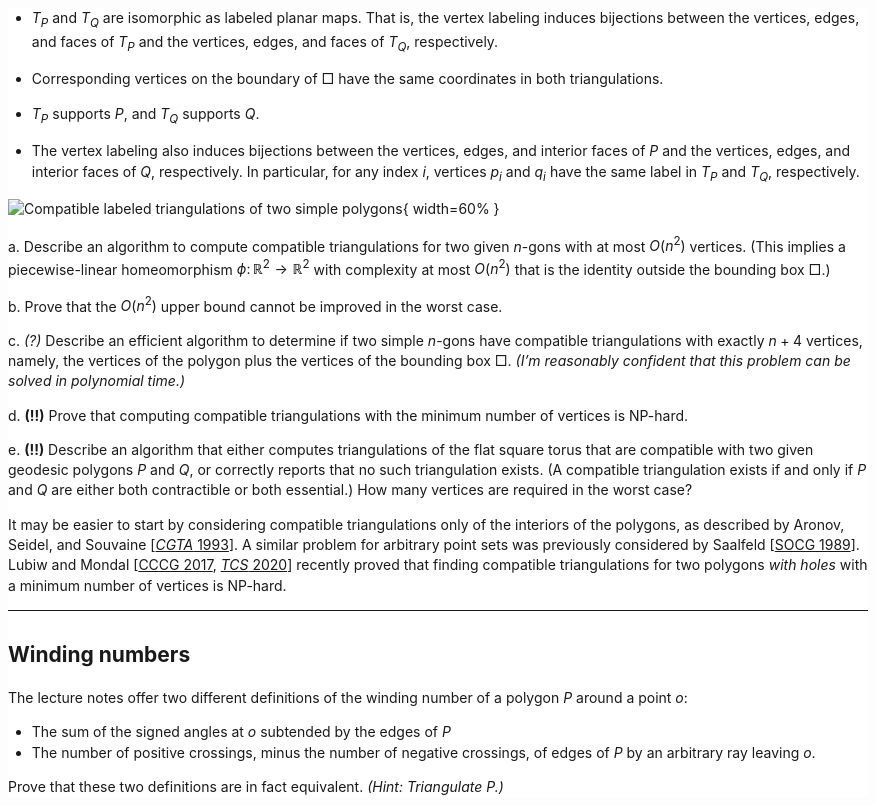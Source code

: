 * $T_P$ and $T_Q$ are isomorphic as labeled planar maps.  That is, the vertex labeling induces bijections between the vertices, edges, and faces of $T_P$ and the vertices, edges, and faces of $T_Q$, respectively.

* Corresponding vertices on the boundary of $\Box$ have the same coordinates in both triangulations.

* $T_P$ supports $P$, and $T_Q$ supports $Q$.

* The vertex labeling also induces bijections between the vertices, edges, and interior faces of $P$ and the vertices, edges, and interior faces of $Q$, respectively.  In particular, for any index $i$, vertices $p_i$ and $q_i$ have the same label in $T_P$ and $T_Q$, respectively.

![Compatible labeled triangulations of two simple polygons](Fig/compatible-triangulations){ width=60% }


a. Describe an algorithm to compute compatible triangulations for two given $n$-gons with at most $O(n^2)$ vertices.  (This implies a piecewise-linear homeomorphism $\phi\colon\mathbb{R}^2\to\mathbb{R}^2$ with complexity at most $O(n^2)$ that is the identity outside the bounding box $\Box$.)

b. Prove that the $O(n^2)$ upper bound cannot be improved in the worst case.

c. _(?)_ Describe an efficient algorithm to determine if two simple $n$-gons have compatible triangulations with exactly $n+4$ vertices, namely, the vertices of the polygon plus the vertices of the bounding box $\Box$.  _(I’m reasonably confident that this problem can be solved in polynomial time.)_

d. **(!!)**
Prove that computing compatible triangulations with the minimum number of vertices is NP-hard.

e. **(!!)** 
Describe an algorithm that either computes triangulations of the flat square torus that are compatible with two given geodesic polygons $P$ and $Q$, or correctly reports that no such triangulation exists.  (A compatible triangulation exists if and only if $P$ and $Q$ are either both contractible or both essential.)  How many vertices are required in the worst case?

It may be easier to start by considering compatible triangulations only of the interiors of the polygons, as described by Aronov, Seidel, and Souvaine [[_CGTA_ 1993](https://doi.org/10.1016/0925-7721(93)90028-5)].  A similar problem for arbitrary point sets was previously considered by Saalfeld [[SOCG 1989](https://doi.org/10.1145/41958.41979)].
Lubiw and Mondal [[CCCG 2017](https://www.cs.usask.ca/faculty/dmondal/Papers/DMpscompCCCG.pdf), [_TCS_ 2020](https://doi.org/10.1016/j.tcs.2020.06.014)] recently proved that finding compatible triangulations for two polygons _with holes_ with a minimum number of vertices is NP-hard.

----

## Winding numbers

The lecture notes offer two different definitions of the winding number of a polygon $P$ around a point $o$:

* The sum of the signed angles at $o$ subtended by the edges of $P$
* The number of positive crossings, minus the number of negative crossings, of edges of $P$ by an arbitrary ray leaving $o$.

Prove that these two definitions are in fact equivalent.  _(Hint: Triangulate $P$.)_
